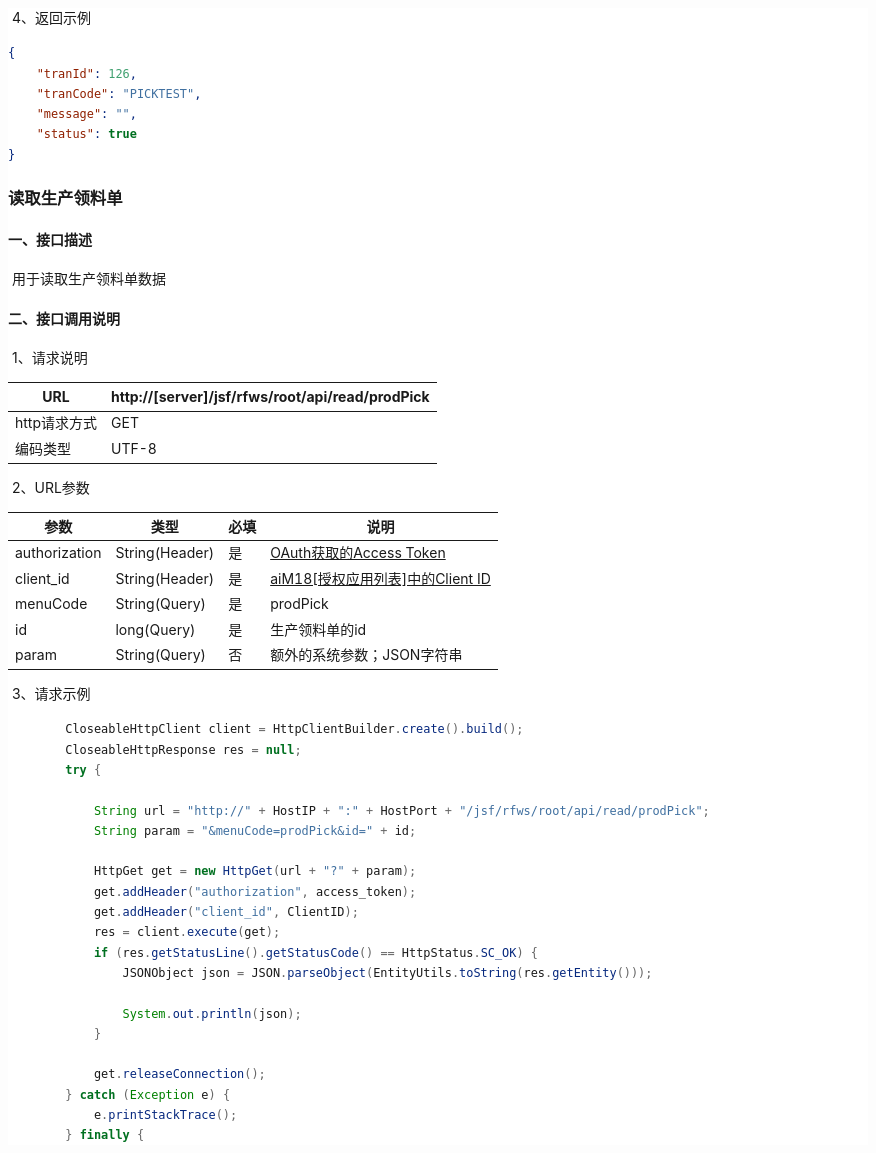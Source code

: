 ```json
```

​		4、返回示例

```json
{
    "tranId": 126,
    "tranCode": "PICKTEST",
    "message": "",
    "status": true
}
```



### 读取生产领料单

#### 一、接口描述

​		 用于读取生产领料单数据

#### 二、接口调用说明

​		1、请求说明

| URL      | http://[server]/jsf/rfws/root/api/read/prodPick |
| -------- | ---------------------------------------- |
| http请求方式 | GET                                      |
| 编码类型     | UTF-8                                    |

​		2、URL参数

| 参数            | 类型             | 必填   | 说明                                       |
| ------------- | -------------- | ---- | ---------------------------------------- |
| authorization | String(Header) | 是    | [OAuth获取的Access Token](/pages/jd4373/#获取访问令牌) |
| client_id     | String(Header) | 是    | [aiM18[授权应用列表]中的Client ID](/pages/jd4373/#注册应用程序) |
| menuCode      | String(Query)  | 是    | prodPick                                 |
| id            | long(Query)    | 是    | 生产领料单的id                                 |
| param         | String(Query)  | 否    | 额外的系统参数；JSON字符串                          |

​		3、请求示例

```java
		CloseableHttpClient client = HttpClientBuilder.create().build();
		CloseableHttpResponse res = null;
		try {

			String url = "http://" + HostIP + ":" + HostPort + "/jsf/rfws/root/api/read/prodPick";
			String param = "&menuCode=prodPick&id=" + id;

			HttpGet get = new HttpGet(url + "?" + param);
			get.addHeader("authorization", access_token);
			get.addHeader("client_id", ClientID);
			res = client.execute(get);
			if (res.getStatusLine().getStatusCode() == HttpStatus.SC_OK) {
				JSONObject json = JSON.parseObject(EntityUtils.toString(res.getEntity()));

				System.out.println(json);
			}

			get.releaseConnection();
		} catch (Exception e) {
			e.printStackTrace();
		} finally {
```